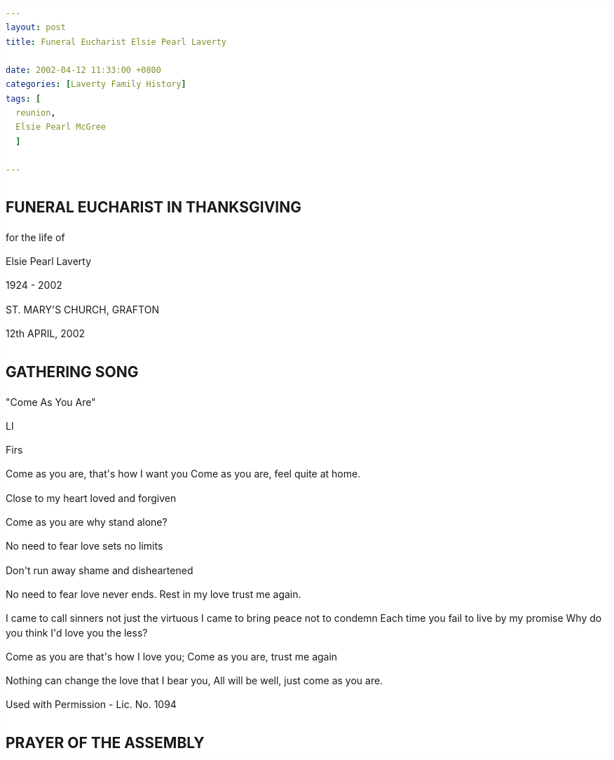 ```yaml
---
layout: post
title: Funeral Eucharist Elsie Pearl Laverty

date: 2002-04-12 11:33:00 +0800
categories: [Laverty Family History]
tags: [
  reunion,
  Elsie Pearl McGree
  ]

---
```


## FUNERAL EUCHARIST IN THANKSGIVING

for the life of

Elsie Pearl Laverty

1924 - 2002

ST. MARY'S CHURCH, GRAFTON

12th APRIL, 2002

## GATHERING SONG

"Come As You Are"

LI

Firs

Come as you are, that's how I want you Come as you are, feel quite at home.

Close to my heart loved and forgiven

Come as you are why stand alone?

No need to fear love sets no limits

Don't run away shame and disheartened

No need to fear love never ends. Rest in my love trust me again.

I came to call sinners not just the virtuous I came to bring peace not to condemn Each time you fail to live by my promise Why do you think I'd love you the less?

Come as you are that's how I love you; Come as you are, trust me again

Nothing can change the love that I bear you, All will be well, just come as you are.

Used with Permission - Lic. No. 1094

## PRAYER OF THE ASSEMBLY
